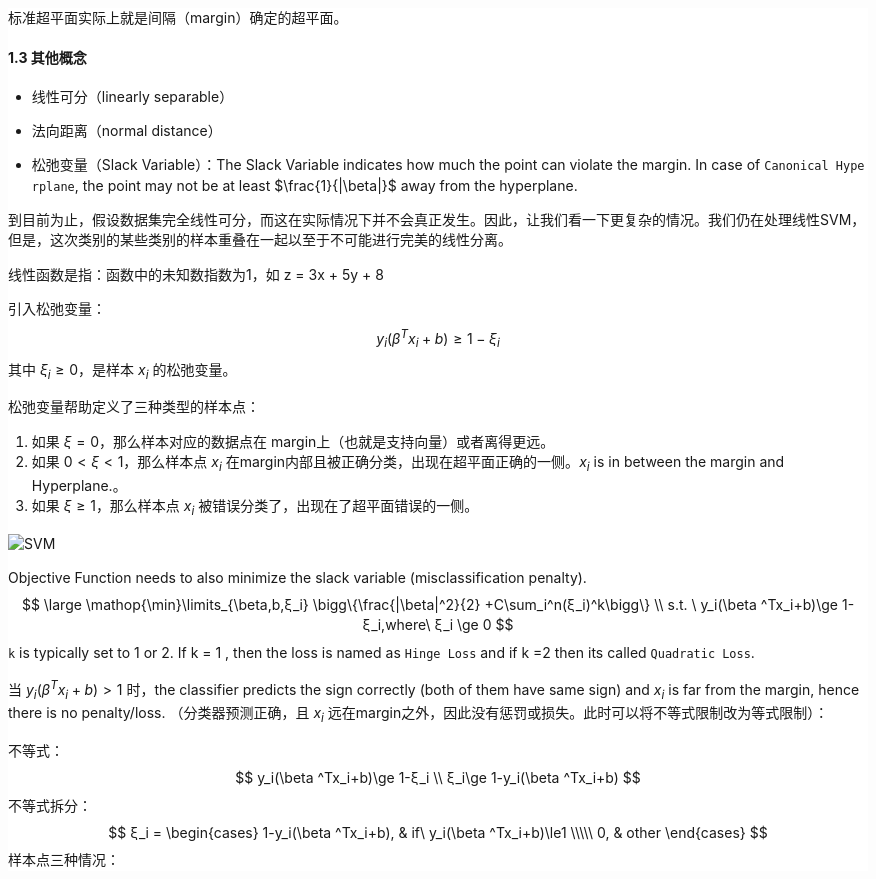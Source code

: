标准超平面实际上就是间隔（margin）确定的超平面。

#### 1.3 其他概念

- 线性可分（linearly separable）

- 法向距离（normal distance）

- 松弛变量（Slack Variable）：The Slack Variable indicates how much the point can violate the margin. In case of `Canonical Hyperplane`, the point may not be at least $\frac{1}{|\beta|}$ away from the hyperplane.

  

到目前为止，假设数据集完全线性可分，而这在实际情况下并不会真正发生。因此，让我们看一下更复杂的情况。我们仍在处理线性SVM，但是，这次类别的某些类别的样本重叠在一起以至于不可能进行完美的线性分离。

线性函数是指：函数中的未知数指数为1，如 z = 3x + 5y + 8

引入松弛变量：
$$
y_i(\beta ^Tx_i+b)\ge1−ξ_i
$$
其中 $ξ_i \ge 0$，是样本 $x_i$ 的松弛变量。

松弛变量帮助定义了三种类型的样本点：

1. 如果 $ξ = 0$，那么样本对应的数据点在 margin上（也就是支持向量）或者离得更远。
2. 如果 $0<ξ<1$，那么样本点 $x_i$ 在margin内部且被正确分类，出现在超平面正确的一侧。$x_i$ is in between the margin and Hyperplane.。
3. 如果 $ξ \ge 1$，那么样本点 $x_i$ 被错误分类了，出现在了超平面错误的一侧。

![SVM](D:\Typora\Notes\NLP\经典模型\SVM.png)

Objective Function needs to also minimize the slack variable (misclassification penalty). 
$$
\large \mathop{\min}\limits_{\beta,b,ξ_i} \bigg\{\frac{|\beta|^2}{2} +C\sum_i^n(ξ_i)^k\bigg\} \\
s.t. \ y_i(\beta ^Tx_i+b)\ge 1-ξ_i,where\ ξ_i \ge 0
$$
`k` is typically set to 1 or 2. If k = 1 , then the loss is named as `Hinge Loss` and if k =2 then its called `Quadratic Loss`.

当 $y_i(\beta ^Tx_i+b) >1$ 时，the classifier predicts the sign correctly (both of them have same sign) and $x_i$ is far from the margin, hence there is no penalty/loss. （分类器预测正确，且 $x_i$ 远在margin之外，因此没有惩罚或损失。此时可以将不等式限制改为等式限制）：

不等式：
$$
y_i(\beta ^Tx_i+b)\ge 1-ξ_i  \\
ξ_i\ge 1-y_i(\beta ^Tx_i+b)
$$
不等式拆分：
$$
ξ_i =
\begin{cases}
1-y_i(\beta ^Tx_i+b), & if\ y_i(\beta ^Tx_i+b)\le1 \\\\\
0, & other
\end{cases}
$$
样本点三种情况：
